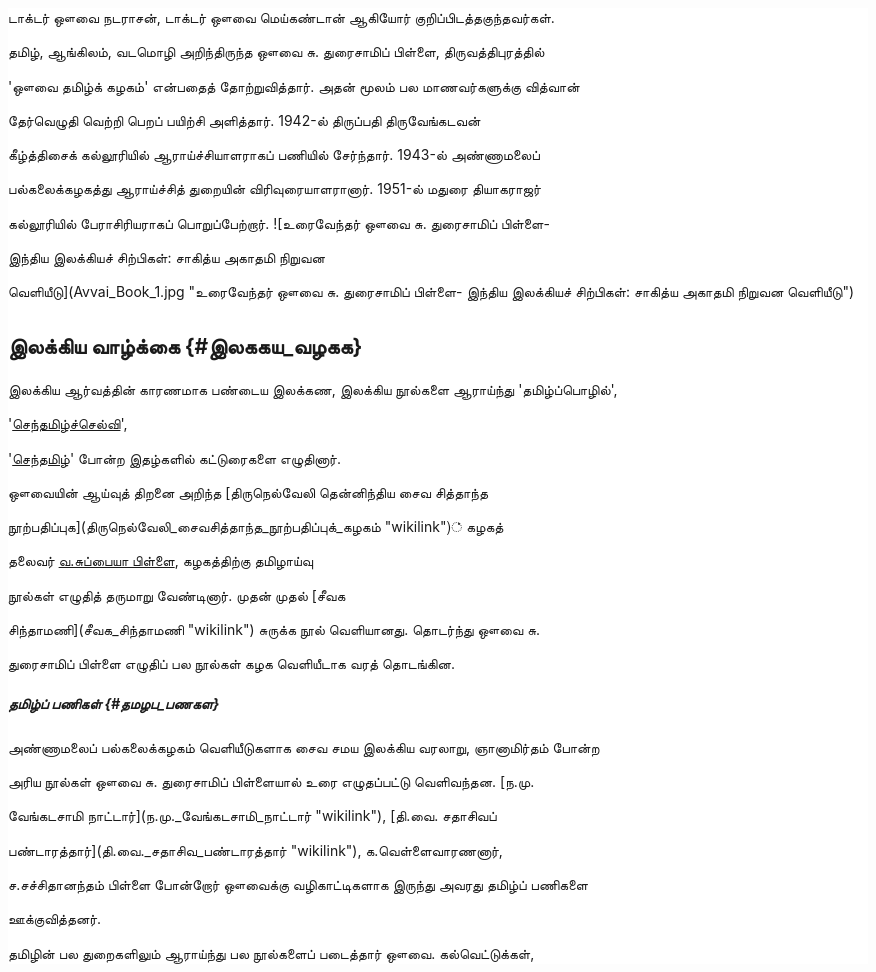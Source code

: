டாக்டர் ஔவை நடராசன், டாக்டர் ஔவை மெய்கண்டான் ஆகியோர் குறிப்பிடத்தகுந்தவர்கள்.



தமிழ், ஆங்கிலம், வடமொழி அறிந்திருந்த ஔவை சு. துரைசாமிப் பிள்ளை, திருவத்திபுரத்தில்

'ஔவை தமிழ்க் கழகம்' என்பதைத் தோற்றுவித்தார். அதன் மூலம் பல மாணவர்களுக்கு வித்வான்

தேர்வெழுதி வெற்றி பெறப் பயிற்சி அளித்தார். 1942-ல் திருப்பதி திருவேங்கடவன்

கீழ்த்திசைக் கல்லூரியில் ஆராய்ச்சியாளராகப் பணியில் சேர்ந்தார். 1943-ல் அண்ணாமலைப்

பல்கலைக்கழகத்து ஆராய்ச்சித் துறையின் விரிவுரையாளரானார். 1951-ல் மதுரை தியாகராஜர்

கல்லூரியில் பேராசிரியராகப் பொறுப்பேற்றார். ![உரைவேந்தர் ஔவை சு. துரைசாமிப் பிள்ளை-

இந்திய இலக்கியச் சிற்பிகள்: சாகித்ய அகாதமி நிறுவன

வெளியீடு](Avvai_Book_1.jpg "உரைவேந்தர் ஔவை சு. துரைசாமிப் பிள்ளை- இந்திய இலக்கியச் சிற்பிகள்: சாகித்ய அகாதமி நிறுவன வெளியீடு")



## இலக்கிய வாழ்க்கை {#இலககய_வழகக}



இலக்கிய ஆர்வத்தின் காரணமாக பண்டைய இலக்கண, இலக்கிய நூல்களை ஆராய்ந்து 'தமிழ்ப்பொழில்',

'[செந்தமிழ்ச்செல்வி](செந்தமிழ்ச்_செல்வி "wikilink")',

'[செந்தமிழ்](செந்தமிழ்_(இதழ்) "wikilink")' போன்ற இதழ்களில் கட்டுரைகளை எழுதினார்.

ஔவையின் ஆய்வுத் திறனை அறிந்த [திருநெல்வேலி தென்னிந்திய சைவ சித்தாந்த

நூற்பதிப்புக](திருநெல்வேலி_சைவசித்தாந்த_நூற்பதிப்புக்_கழகம் "wikilink")் கழகத்

தலைவர் [வ.சுப்பையா பிள்ளை](வ.சுப்பையா_பிள்ளை "wikilink"), கழகத்திற்கு தமிழாய்வு

நூல்கள் எழுதித் தருமாறு வேண்டினார். முதன் முதல் [சீவக

சிந்தாமணி](சீவக_சிந்தாமணி "wikilink") சுருக்க நூல் வெளியானது. தொடர்ந்து ஔவை சு.

துரைசாமிப் பிள்ளை எழுதிப் பல நூல்கள் கழக வெளியீடாக வரத் தொடங்கின.



##### தமிழ்ப் பணிகள் {#தமழப_பணகள}



அண்ணாமலைப் பல்கலைக்கழகம் வெளியீடுகளாக சைவ சமய இலக்கிய வரலாறு, ஞானாமிர்தம் போன்ற

அரிய நூல்கள் ஔவை சு. துரைசாமிப் பிள்ளையால் உரை எழுதப்பட்டு வெளிவந்தன. [ந.மு.

வேங்கடசாமி நாட்டார்](ந.மு._வேங்கடசாமி_நாட்டார் "wikilink"), [தி.வை. சதாசிவப்

பண்டாரத்தார்](தி.வை._சதாசிவ_பண்டாரத்தார் "wikilink"), க.வெள்ளைவாரணனார்,

ச.சச்சிதானந்தம் பிள்ளை போன்றோர் ஔவைக்கு வழிகாட்டிகளாக இருந்து அவரது தமிழ்ப் பணிகளை

ஊக்குவித்தனர்.



தமிழின் பல துறைகளிலும் ஆராய்ந்து பல நூல்களைப் படைத்தார் ஔவை. கல்வெட்டுக்கள்,
